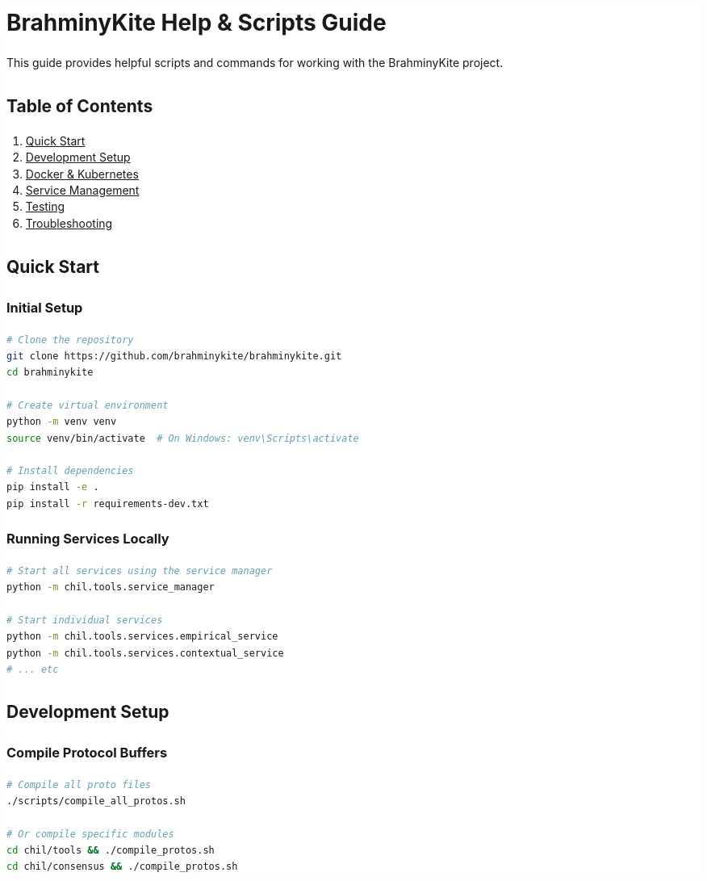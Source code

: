 # BrahminyKite Help & Scripts Guide

This guide provides helpful scripts and commands for working with the BrahminyKite project.

## Table of Contents

1. [Quick Start](#quick-start)
2. [Development Setup](#development-setup)
3. [Docker & Kubernetes](#docker--kubernetes)
4. [Service Management](#service-management)
5. [Testing](#testing)
6. [Troubleshooting](#troubleshooting)

## Quick Start

### Initial Setup

```bash
# Clone the repository
git clone https://github.com/brahminykite/brahminykite.git
cd brahminykite

# Create virtual environment
python -m venv venv
source venv/bin/activate  # On Windows: venv\Scripts\activate

# Install dependencies
pip install -e .
pip install -r requirements-dev.txt
```

### Running Services Locally

```bash
# Start all services using the service manager
python -m chil.tools.service_manager

# Start individual services
python -m chil.tools.services.empirical_service
python -m chil.tools.services.contextual_service
# ... etc
```

## Development Setup

### Compile Protocol Buffers

```bash
# Compile all proto files
./scripts/compile_all_protos.sh

# Or compile specific modules
cd chil/tools && ./compile_protos.sh
cd chil/consensus && ./compile_protos.sh
```
